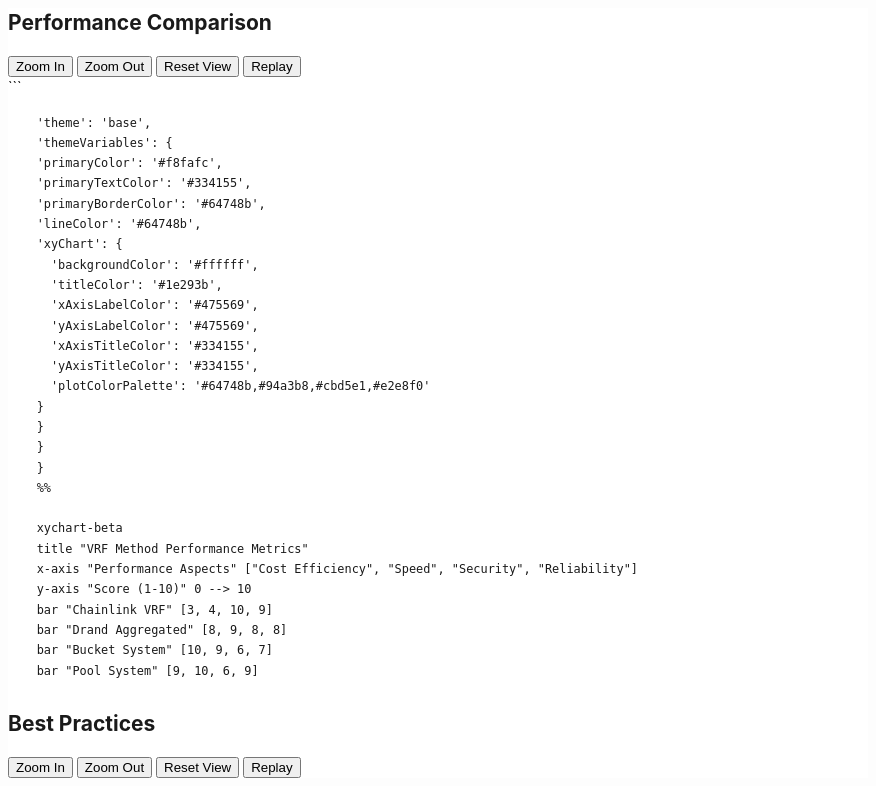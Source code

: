 ## Performance Comparison

<div className="mermaid-container">
  <div className="mermaid-controls">
    <button className="mermaid-btn">Zoom In</button>
    <button className="mermaid-btn">Zoom Out</button>
    <button className="mermaid-btn">Reset View</button>
    <button className="mermaid-btn">Replay</button>
  </div>
```

```mermaid%%{init: {
    'theme': 'base',
    'themeVariables': {
    'primaryColor': '#f8fafc',
    'primaryTextColor': '#334155',
    'primaryBorderColor': '#64748b',
    'lineColor': '#64748b',
    'xyChart': {
      'backgroundColor': '#ffffff',
      'titleColor': '#1e293b',
      'xAxisLabelColor': '#475569',
      'yAxisLabelColor': '#475569',
      'xAxisTitleColor': '#334155',
      'yAxisTitleColor': '#334155',
      'plotColorPalette': '#64748b,#94a3b8,#cbd5e1,#e2e8f0'
    }
    }
    }
    }
    %%

    xychart-beta
    title "VRF Method Performance Metrics"
    x-axis "Performance Aspects" ["Cost Efficiency", "Speed", "Security", "Reliability"]
    y-axis "Score (1-10)" 0 --> 10
    bar "Chainlink VRF" [3, 4, 10, 9]
    bar "Drand Aggregated" [8, 9, 8, 8]
    bar "Bucket System" [10, 9, 6, 7]
    bar "Pool System" [9, 10, 6, 9]
```
</div>

## Best Practices

<div className="mermaid-container">
  <div className="mermaid-controls">
    <button className="mermaid-btn">Zoom In</button>
    <button className="mermaid-btn">Zoom Out</button>
    <button className="mermaid-btn">Reset View</button>
    <button className="mermaid-btn">Replay</button>
  </div>
